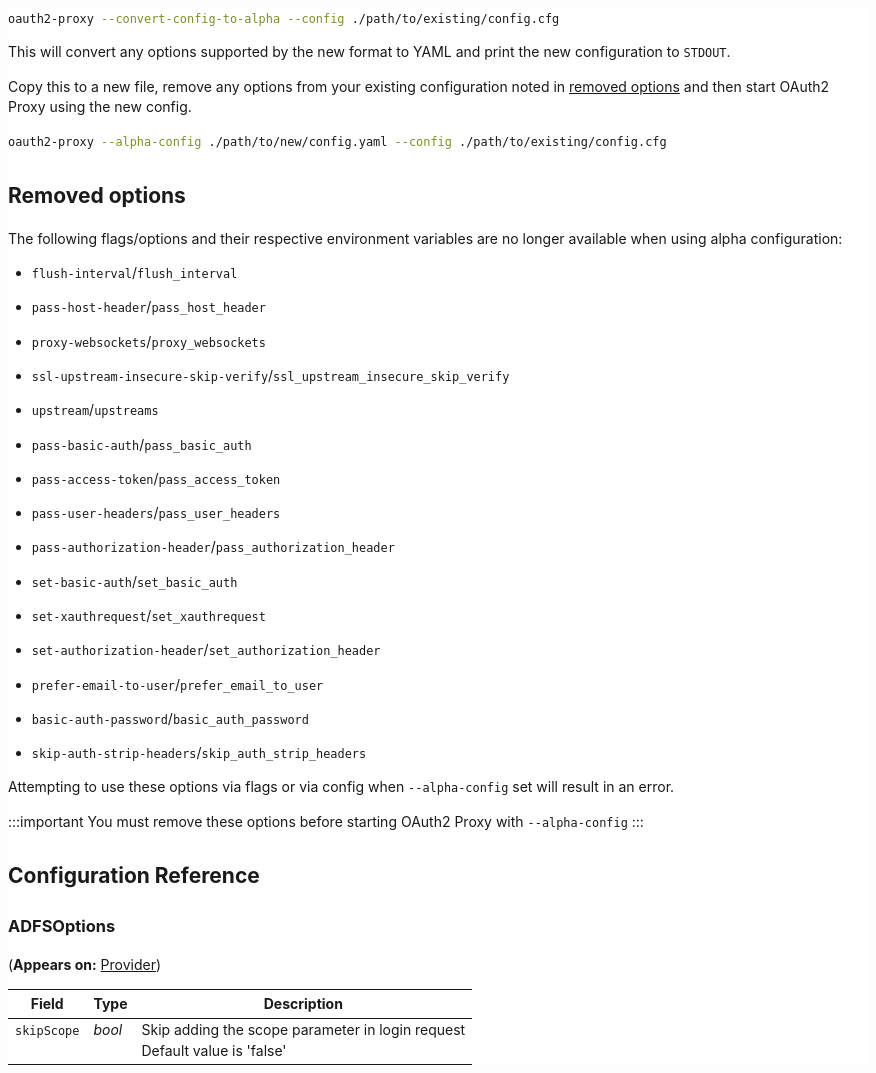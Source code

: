 ```bash
oauth2-proxy --convert-config-to-alpha --config ./path/to/existing/config.cfg
```

This will convert any options supported by the new format to YAML and print the
new configuration to `STDOUT`.

Copy this to a new file, remove any options from your existing configuration
noted in [removed options](#removed-options) and then start OAuth2 Proxy using
the new config.

```bash
oauth2-proxy --alpha-config ./path/to/new/config.yaml --config ./path/to/existing/config.cfg
```

## Removed options

The following flags/options and their respective environment variables are no
longer available when using alpha configuration:


- `flush-interval`/`flush_interval`
- `pass-host-header`/`pass_host_header`
- `proxy-websockets`/`proxy_websockets`
- `ssl-upstream-insecure-skip-verify`/`ssl_upstream_insecure_skip_verify`
- `upstream`/`upstreams`


- `pass-basic-auth`/`pass_basic_auth`
- `pass-access-token`/`pass_access_token`
- `pass-user-headers`/`pass_user_headers`
- `pass-authorization-header`/`pass_authorization_header`
- `set-basic-auth`/`set_basic_auth`
- `set-xauthrequest`/`set_xauthrequest`
- `set-authorization-header`/`set_authorization_header`
- `prefer-email-to-user`/`prefer_email_to_user`
- `basic-auth-password`/`basic_auth_password`
- `skip-auth-strip-headers`/`skip_auth_strip_headers`

Attempting to use these options via flags or via config when `--alpha-config`
set will result in an error.

:::important
You must remove these options before starting OAuth2 Proxy with `--alpha-config`
:::

## Configuration Reference


### ADFSOptions

(**Appears on:** [Provider](#provider))



| Field | Type | Description |
| ----- | ---- | ----------- |
| `skipScope` | _bool_ | Skip adding the scope parameter in login request<br/>Default value is 'false' |
